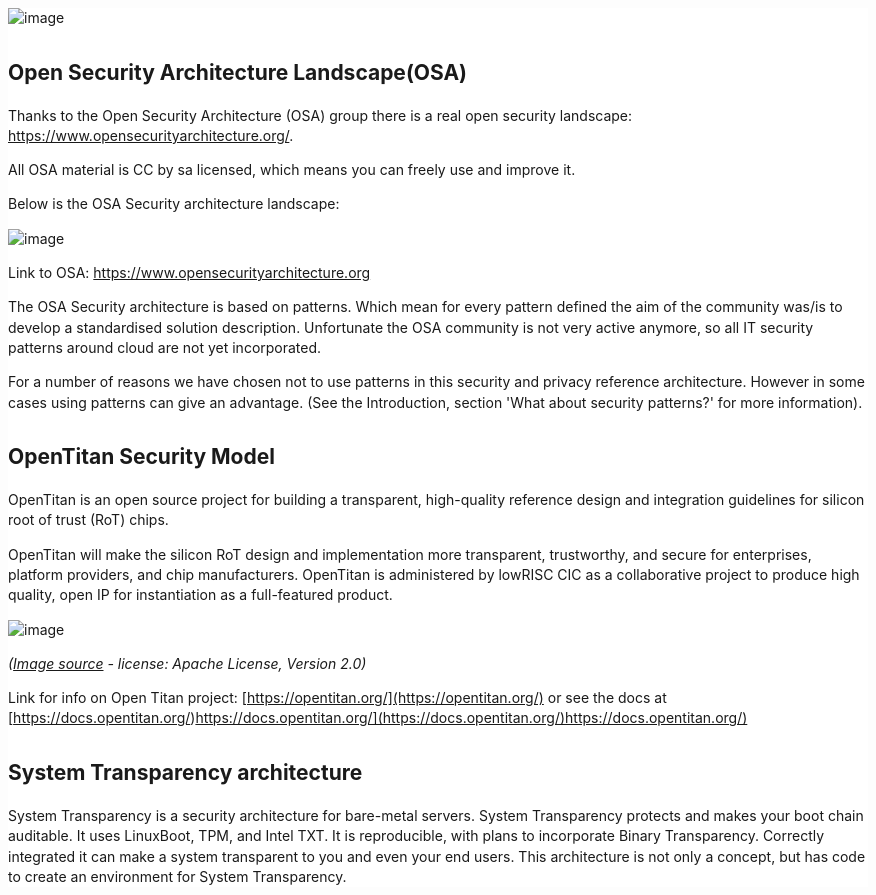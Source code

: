 ![image](../images/image_12_Nist_CloudSecurityREFmodel.png)


## Open Security Architecture Landscape(OSA)

Thanks to the Open Security Architecture (OSA) group there is a real
open security landscape: https://www.opensecurityarchitecture.org/.

All OSA material is CC by sa licensed, which means you can freely use
and improve it.

Below is the OSA Security architecture landscape:

![image](../images/image_8_OSA.png)

Link to OSA: https://www.opensecurityarchitecture.org

The OSA Security architecture is based on patterns. Which mean for every
pattern defined the aim of the community was/is to develop a
standardised solution description. Unfortunate the OSA community is not
very active anymore, so all IT security patterns around cloud are not
yet incorporated.

For a number of reasons we have chosen not to use patterns in this
security and privacy reference architecture. However in some cases using
patterns can give an advantage. (See the Introduction, section 'What
about security patterns?' for more information).

## OpenTitan Security Model 

OpenTitan is an open source project for building a transparent, high-quality reference design and integration guidelines for silicon root of trust (RoT) chips.  

OpenTitan will make the silicon RoT design and implementation more transparent, trustworthy, and secure for enterprises, platform providers, and chip manufacturers. OpenTitan is administered by lowRISC CIC as a collaborative project to produce high quality, open IP for instantiation as a full-featured product. 

![image](../images/opentitan.png)

*([Image source](https://docs.opentitan.org/doc/security/specs/) - license: Apache License, Version 2.0)* 

Link for info on Open Titan project: [https://opentitan.org/](https://opentitan.org/) or see the docs at [https://docs.opentitan.org/)https://docs.opentitan.org/](https://docs.opentitan.org/)https://docs.opentitan.org/)

## System Transparency architecture

System Transparency is a security architecture for bare-metal servers. System Transparency protects and makes your boot chain auditable. It uses LinuxBoot, TPM, and Intel TXT. It is reproducible, with plans to incorporate Binary Transparency. Correctly integrated it can make a system transparent to you and even your end users.
This architecture is not only a concept, but has code to create an environment for System Transparency. 
